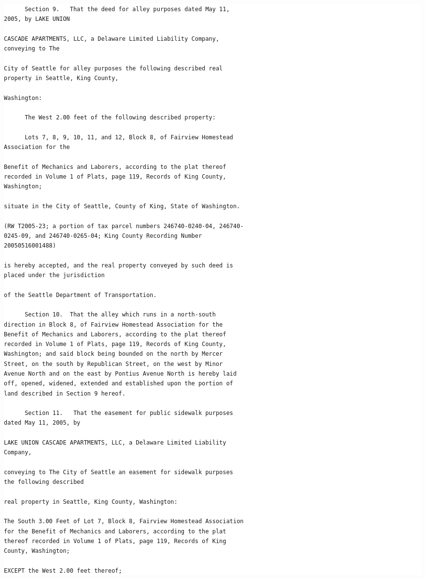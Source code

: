           Section 9.   That the deed for alley purposes dated May 11,  
    2005, by LAKE UNION  
  
    CASCADE APARTMENTS, LLC, a Delaware Limited Liability Company,  
    conveying to The  
  
    City of Seattle for alley purposes the following described real  
    property in Seattle, King County,  
  
    Washington:  
  
          The West 2.00 feet of the following described property:  
  
          Lots 7, 8, 9, 10, 11, and 12, Block 8, of Fairview Homestead  
    Association for the  
  
    Benefit of Mechanics and Laborers, according to the plat thereof  
    recorded in Volume 1 of Plats, page 119, Records of King County,  
    Washington;  
  
    situate in the City of Seattle, County of King, State of Washington.  
  
    (RW T2005-23; a portion of tax parcel numbers 246740-0240-04, 246740-  
    0245-09, and 246740-0265-04; King County Recording Number  
    20050516001488)  
  
    is hereby accepted, and the real property conveyed by such deed is  
    placed under the jurisdiction  
  
    of the Seattle Department of Transportation.  
  
          Section 10.  That the alley which runs in a north-south  
    direction in Block 8, of Fairview Homestead Association for the  
    Benefit of Mechanics and Laborers, according to the plat thereof  
    recorded in Volume 1 of Plats, page 119, Records of King County,  
    Washington; and said block being bounded on the north by Mercer  
    Street, on the south by Republican Street, on the west by Minor  
    Avenue North and on the east by Pontius Avenue North is hereby laid  
    off, opened, widened, extended and established upon the portion of  
    land described in Section 9 hereof.  
  
          Section 11.   That the easement for public sidewalk purposes  
    dated May 11, 2005, by  
  
    LAKE UNION CASCADE APARTMENTS, LLC, a Delaware Limited Liability  
    Company,  
  
    conveying to The City of Seattle an easement for sidewalk purposes  
    the following described  
  
    real property in Seattle, King County, Washington:  
  
    The South 3.00 Feet of Lot 7, Block 8, Fairview Homestead Association  
    for the Benefit of Mechanics and Laborers, according to the plat  
    thereof recorded in Volume 1 of Plats, page 119, Records of King  
    County, Washington;  
  
    EXCEPT the West 2.00 feet thereof;  
  